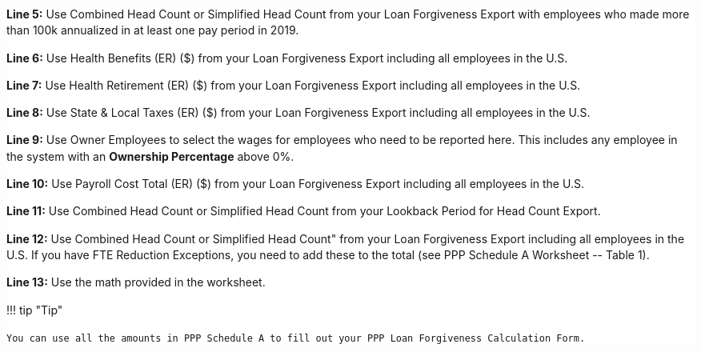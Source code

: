 **Line 5:** Use Combined Head Count or Simplified Head Count from your
Loan Forgiveness Export with employees who made more than 100k
annualized in at least one pay period in 2019.

**Line 6:** Use Health Benefits (ER) (\$) from your Loan Forgiveness
Export including all employees in the U.S.

**Line 7:** Use Health Retirement (ER) (\$) from your Loan Forgiveness
Export including all employees in the U.S.

**Line 8:** Use State & Local Taxes (ER) (\$) from your Loan Forgiveness
Export including all employees in the U.S.

**Line 9:** Use Owner Employees to select the wages for employees who
need to be reported here. This includes any employee in the system with
an **Ownership Percentage** above 0%.

**Line 10:** Use Payroll Cost Total (ER) (\$) from your Loan Forgiveness
Export including all employees in the U.S.

**Line 11:** Use Combined Head Count or Simplified Head Count from your
Lookback Period for Head Count Export.

**Line 12:** Use Combined Head Count or Simplified Head Count" from your
Loan Forgiveness Export including all employees in the U.S. If you have
FTE Reduction Exceptions, you need to add these to the total (see PPP
Schedule A Worksheet -- Table 1).

**Line 13:** Use the math provided in the worksheet.

!!! tip "Tip"

    You can use all the amounts in PPP Schedule A to fill out your PPP Loan Forgiveness Calculation Form.
